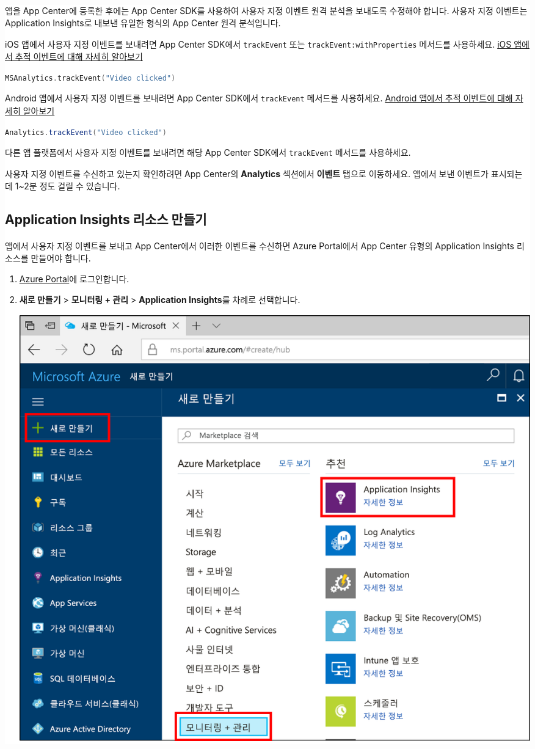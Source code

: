 앱을 App Center에 등록한 후에는 App Center SDK를 사용하여 사용자 지정 이벤트 원격 분석을 보내도록 수정해야 합니다. 사용자 지정 이벤트는 Application Insights로 내보낸 유일한 형식의 App Center 원격 분석입니다.

iOS 앱에서 사용자 지정 이벤트를 보내려면 App Center SDK에서 `trackEvent` 또는 `trackEvent:withProperties` 메서드를 사용하세요. [iOS 앱에서 추적 이벤트에 대해 자세히 알아보기](https://docs.microsoft.com/mobile-center/sdk/analytics/ios)

```Swift
MSAnalytics.trackEvent("Video clicked")
```

Android 앱에서 사용자 지정 이벤트를 보내려면 App Center SDK에서 `trackEvent` 메서드를 사용하세요. [Android 앱에서 추적 이벤트에 대해 자세히 알아보기](https://docs.microsoft.com/mobile-center/sdk/analytics/android)

```Java
Analytics.trackEvent("Video clicked")
```

다른 앱 플랫폼에서 사용자 지정 이벤트를 보내려면 해당 App Center SDK에서 `trackEvent` 메서드를 사용하세요.

사용자 지정 이벤트를 수신하고 있는지 확인하려면 App Center의 **Analytics** 섹션에서 **이벤트** 탭으로 이동하세요. 앱에서 보낸 이벤트가 표시되는 데 1~2분 정도 걸릴 수 있습니다.

## <a name="create-an-application-insights-resource"></a>Application Insights 리소스 만들기

앱에서 사용자 지정 이벤트를 보내고 App Center에서 이러한 이벤트를 수신하면 Azure Portal에서 App Center 유형의 Application Insights 리소스를 만들어야 합니다.

1. [Azure Portal](https://portal.azure.com/)에 로그인합니다.
2. **새로 만들기** > **모니터링 + 관리** > **Application Insights**를 차례로 선택합니다.

    ![Application Insights 리소스 추가](./media/app-insights-mobile-center-quickstart/add.png)
